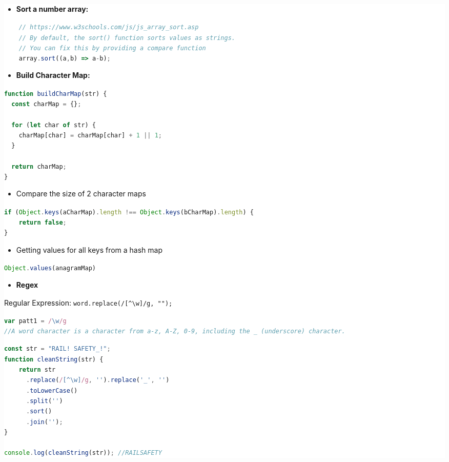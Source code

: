 - **Sort a number array:**

```jsx
    // https://www.w3schools.com/js/js_array_sort.asp
    // By default, the sort() function sorts values as strings.
    // You can fix this by providing a compare function
    array.sort((a,b) => a-b);
```

- **Build Character Map:**

```jsx
function buildCharMap(str) {
  const charMap = {};

  for (let char of str) {
    charMap[char] = charMap[char] + 1 || 1;
  }

  return charMap;
}
```

- Compare the size of 2 character maps

```jsx
if (Object.keys(aCharMap).length !== Object.keys(bCharMap).length) {
	return false;
}
```

- Getting values for all keys from a hash map

```jsx
Object.values(anagramMap)
```

- **Regex**

Regular Expression: `word.replace(/[^\w]/g, "");`

```jsx
var patt1 = /\w/g
//A word character is a character from a-z, A-Z, 0-9, including the _ (underscore) character.
```

```jsx
const str = "RAIL! SAFETY_!";
function cleanString(str) {
    return str
      .replace(/[^\w]/g, '').replace('_', '')
      .toLowerCase()
      .split('')
      .sort()
      .join('');
}

console.log(cleanString(str)); //RAILSAFETY 
```
